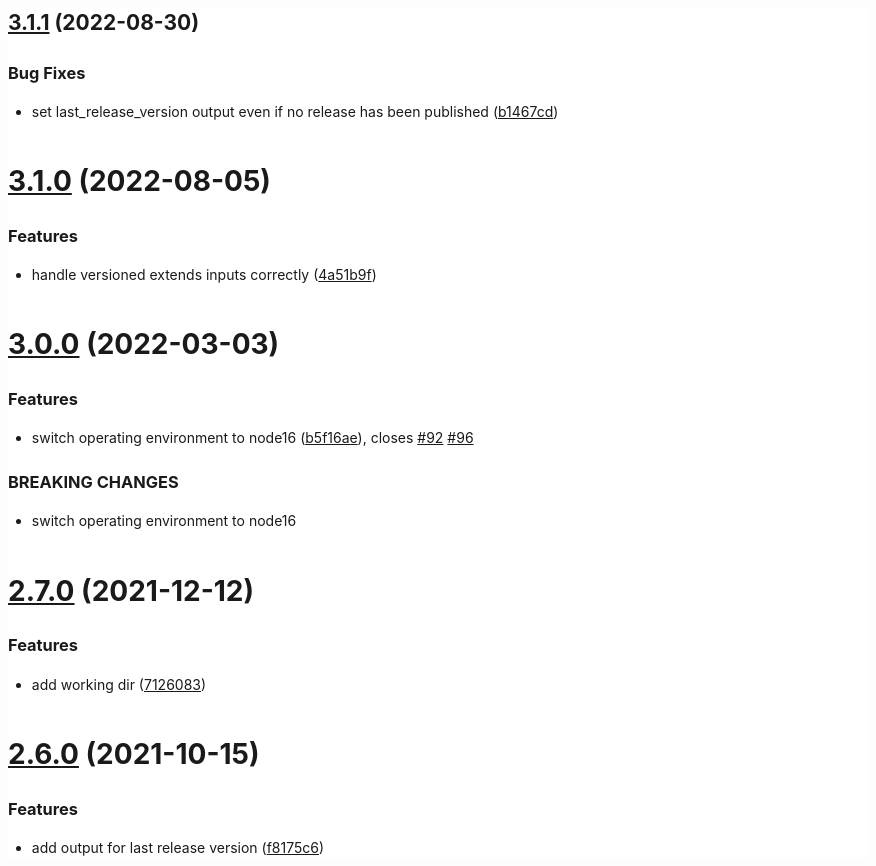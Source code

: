 ## [3.1.1](https://github.com/cycjimmy/semantic-release-action/compare/v3.1.0...v3.1.1) (2022-08-30)


### Bug Fixes

* set last_release_version output even if no release has been published ([b1467cd](https://github.com/cycjimmy/semantic-release-action/commit/b1467cd17e70d963d7925a60266adb249ee2223d))

# [3.1.0](https://github.com/cycjimmy/semantic-release-action/compare/v3.0.0...v3.1.0) (2022-08-05)


### Features

* handle versioned extends inputs correctly ([4a51b9f](https://github.com/cycjimmy/semantic-release-action/commit/4a51b9fada7267737750fded8b8edfb275acbbbb))

# [3.0.0](https://github.com/cycjimmy/semantic-release-action/compare/v2.7.0...v3.0.0) (2022-03-03)


### Features

* switch operating environment to node16 ([b5f16ae](https://github.com/cycjimmy/semantic-release-action/commit/b5f16ae54b21667e3af8a1bd015ec069c8237674)), closes [#92](https://github.com/cycjimmy/semantic-release-action/issues/92) [#96](https://github.com/cycjimmy/semantic-release-action/issues/96)


### BREAKING CHANGES

* switch operating environment to node16

# [2.7.0](https://github.com/cycjimmy/semantic-release-action/compare/v2.6.0...v2.7.0) (2021-12-12)


### Features

* add working dir ([7126083](https://github.com/cycjimmy/semantic-release-action/commit/71260837fb05623446dee88dd211f7530838b234))

# [2.6.0](https://github.com/cycjimmy/semantic-release-action/compare/v2.5.4...v2.6.0) (2021-10-15)


### Features

* add output for last release version ([f8175c6](https://github.com/cycjimmy/semantic-release-action/commit/f8175c649133e2d9be14098cc4d41f7ef32316b6))

